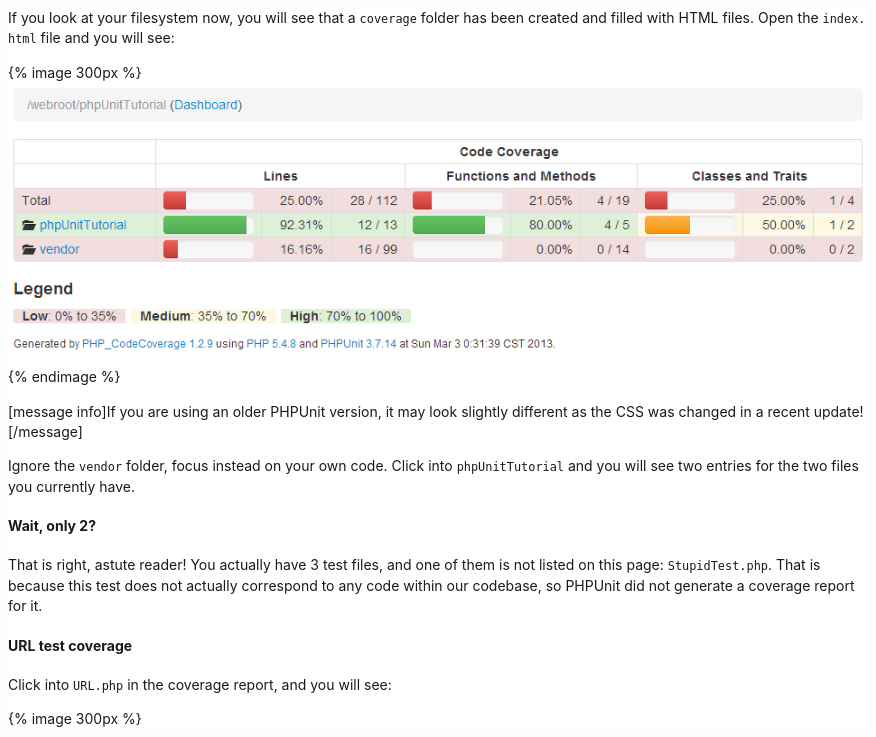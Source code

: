 If you look at your filesystem now, you will see that a `coverage` folder has been
created and filled with HTML files. Open the `index.html` file and you will see:

{% image 300px %}
![02-coverage-report-dashboard.png](/static/post/2013-03-03-unit-testing-tutorial-part-iii-testing-protected-private-methods-coverage-reports-and-crap/02-coverage-report-dashboard.png)
{% endimage %}

[message info]If you are using an older PHPUnit version, it may look slightly different as the CSS was changed in a recent update![/message]

Ignore the `vendor` folder, focus instead on your own code. Click into
`phpUnitTutorial` and you will see two entries for the two files you currently
have.

#### Wait, only 2?

That is right, astute reader! You actually have 3 test files, and one of them is
not listed on this page: `StupidTest.php`. That is because this test does not
actually correspond to any code within our codebase, so PHPUnit did not generate
a coverage report for it.

#### URL test coverage

Click into `URL.php` in the coverage report, and you will see:

{% image 300px %}